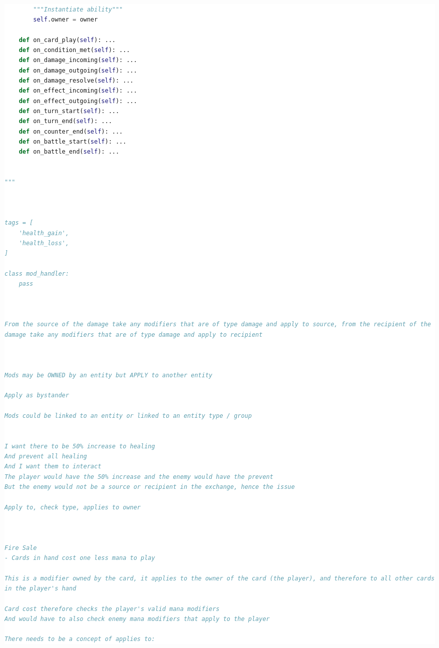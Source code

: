 ```python
        """Instantiate ability"""
        self.owner = owner

    def on_card_play(self): ...
    def on_condition_met(self): ...
    def on_damage_incoming(self): ...
    def on_damage_outgoing(self): ...
    def on_damage_resolve(self): ...
    def on_effect_incoming(self): ...
    def on_effect_outgoing(self): ...
    def on_turn_start(self): ...
    def on_turn_end(self): ...
    def on_counter_end(self): ...
    def on_battle_start(self): ...
    def on_battle_end(self): ...


"""



tags = [
    'health_gain',
    'health_loss',
]

class mod_handler:
    pass



From the source of the damage take any modifiers that are of type damage and apply to source, from the recipient of the damage take any modifiers that are of type damage and apply to recipient



Mods may be OWNED by an entity but APPLY to another entity

Apply as bystander

Mods could be linked to an entity or linked to an entity type / group


I want there to be 50% increase to healing
And prevent all healing 
And I want them to interact
The player would have the 50% increase and the enemy would have the prevent
But the enemy would not be a source or recipient in the exchange, hence the issue

Apply to, check type, applies to owner



Fire Sale
- Cards in hand cost one less mana to play

This is a modifier owned by the card, it applies to the owner of the card (the player), and therefore to all other cards in the player's hand

Card cost therefore checks the player's valid mana modifiers
And would have to also check enemy mana modifiers that apply to the player

There needs to be a concept of applies to:
```
